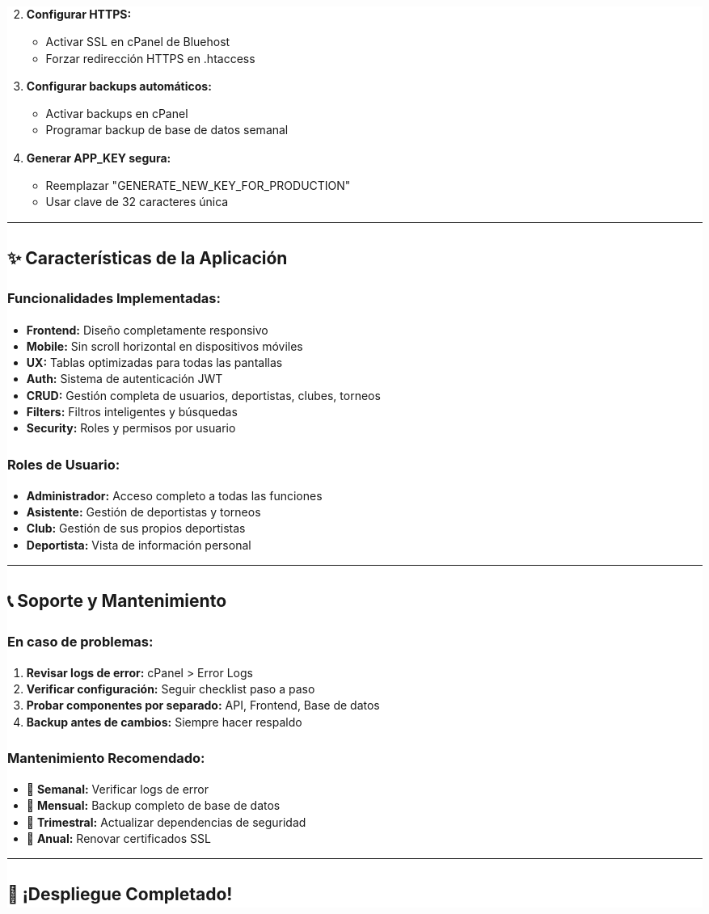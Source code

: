 2. **Configurar HTTPS:**
   - Activar SSL en cPanel de Bluehost
   - Forzar redirección HTTPS en .htaccess

3. **Configurar backups automáticos:**
   - Activar backups en cPanel
   - Programar backup de base de datos semanal

4. **Generar APP_KEY segura:**
   - Reemplazar "GENERATE_NEW_KEY_FOR_PRODUCTION"
   - Usar clave de 32 caracteres única

---

## ✨ Características de la Aplicación

### Funcionalidades Implementadas:
- **Frontend:** Diseño completamente responsivo
- **Mobile:** Sin scroll horizontal en dispositivos móviles
- **UX:** Tablas optimizadas para todas las pantallas
- **Auth:** Sistema de autenticación JWT
- **CRUD:** Gestión completa de usuarios, deportistas, clubes, torneos
- **Filters:** Filtros inteligentes y búsquedas
- **Security:** Roles y permisos por usuario

### Roles de Usuario:
- **Administrador:** Acceso completo a todas las funciones
- **Asistente:** Gestión de deportistas y torneos
- **Club:** Gestión de sus propios deportistas
- **Deportista:** Vista de información personal

---

## 📞 Soporte y Mantenimiento

### En caso de problemas:
1. **Revisar logs de error:** cPanel > Error Logs
2. **Verificar configuración:** Seguir checklist paso a paso
3. **Probar componentes por separado:** API, Frontend, Base de datos
4. **Backup antes de cambios:** Siempre hacer respaldo

### Mantenimiento Recomendado:
- 📅 **Semanal:** Verificar logs de error
- 📅 **Mensual:** Backup completo de base de datos
- 📅 **Trimestral:** Actualizar dependencias de seguridad
- 📅 **Anual:** Renovar certificados SSL

---

## 🎉 ¡Despliegue Completado!
